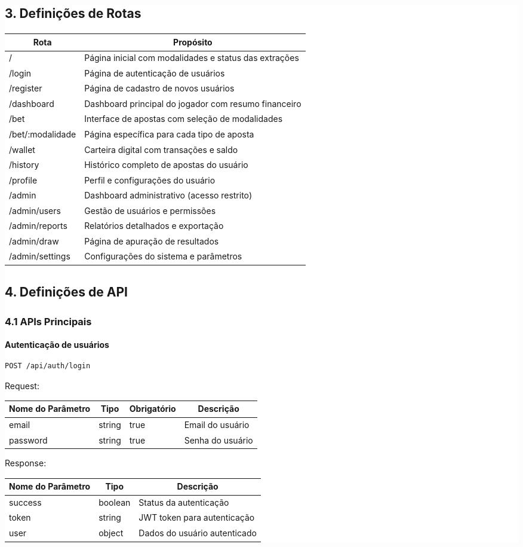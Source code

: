 ## 3. Definições de Rotas

| Rota             | Propósito                                             |
| ---------------- | ----------------------------------------------------- |
| /                | Página inicial com modalidades e status das extrações |
| /login           | Página de autenticação de usuários                    |
| /register        | Página de cadastro de novos usuários                  |
| /dashboard       | Dashboard principal do jogador com resumo financeiro  |
| /bet             | Interface de apostas com seleção de modalidades       |
| /bet/:modalidade | Página específica para cada tipo de aposta            |
| /wallet          | Carteira digital com transações e saldo               |
| /history         | Histórico completo de apostas do usuário              |
| /profile         | Perfil e configurações do usuário                     |
| /admin           | Dashboard administrativo (acesso restrito)            |
| /admin/users     | Gestão de usuários e permissões                       |
| /admin/reports   | Relatórios detalhados e exportação                    |
| /admin/draw      | Página de apuração de resultados                      |
| /admin/settings  | Configurações do sistema e parâmetros                 |

## 4. Definições de API

### 4.1 APIs Principais

**Autenticação de usuários**

```
POST /api/auth/login
```

Request:

| Nome do Parâmetro | Tipo   | Obrigatório | Descrição        |
| ----------------- | ------ | ----------- | ---------------- |
| email             | string | true        | Email do usuário |
| password          | string | true        | Senha do usuário |

Response:

| Nome do Parâmetro | Tipo    | Descrição                    |
| ----------------- | ------- | ---------------------------- |
| success           | boolean | Status da autenticação       |
| token             | string  | JWT token para autenticação  |
| user              | object  | Dados do usuário autenticado |
